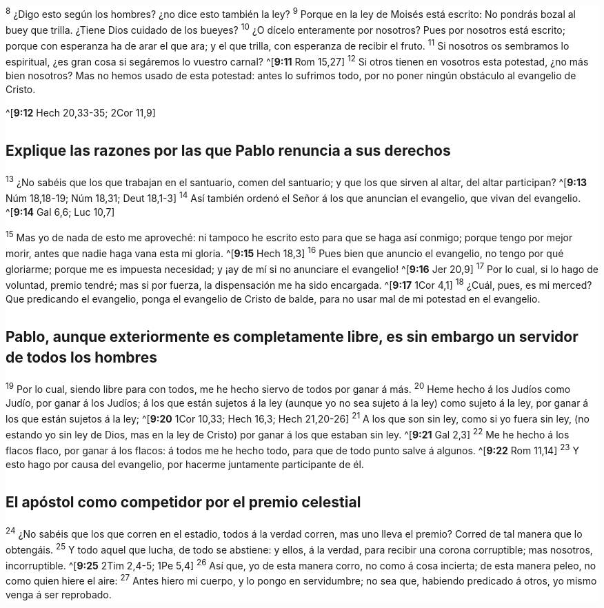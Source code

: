 
<sup class='bibleverse'>8</sup> ¿Digo esto según los hombres? ¿no dice esto también la ley? <sup class='bibleverse'>9</sup> Porque en la ley de Moisés está escrito: No pondrás bozal al buey que trilla. ¿Tiene Dios cuidado de los bueyes? <sup class='bibleverse'>10</sup> ¿O dícelo enteramente por nosotros? Pues por nosotros está escrito; porque con esperanza ha de arar el que ara; y el que trilla, con esperanza de recibir el fruto. <sup class='bibleverse'>11</sup> Si nosotros os sembramos lo espiritual, ¿es gran cosa si segáremos lo vuestro carnal? ^[**9:11** Rom 15,27] <sup class='bibleverse'>12</sup> Si otros tienen en vosotros esta potestad, ¿no más bien nosotros? Mas no hemos usado de esta potestad: antes lo sufrimos todo, por no poner ningún obstáculo al evangelio de Cristo. 

^[**9:12** Hech 20,33-35; 2Cor 11,9] 
 

## Explique las razones por las que Pablo renuncia a sus derechos
<sup class='bibleverse'>13</sup> ¿No sabéis que los que trabajan en el santuario, comen del santuario; y que los que sirven al altar, del altar participan? ^[**9:13** Núm 18,18-19; Núm 18,31; Deut 18,1-3] <sup class='bibleverse'>14</sup> Así también ordenó el Señor á los que anuncian el evangelio, que vivan del evangelio. 
^[**9:14** Gal 6,6; Luc 10,7] 
 

<sup class='bibleverse'>15</sup> Mas yo de nada de esto me aproveché: ni tampoco he escrito esto para que se haga así conmigo; porque tengo por mejor morir, antes que nadie haga vana esta mi gloria. ^[**9:15** Hech 18,3] <sup class='bibleverse'>16</sup> Pues bien que anuncio el evangelio, no tengo por qué gloriarme; porque me es impuesta necesidad; y ¡ay de mí si no anunciare el evangelio! ^[**9:16** Jer 20,9] <sup class='bibleverse'>17</sup> Por lo cual, si lo hago de voluntad, premio tendré; mas si por fuerza, la dispensación me ha sido encargada. ^[**9:17** 1Cor 4,1] <sup class='bibleverse'>18</sup> ¿Cuál, pues, es mi merced? Que predicando el evangelio, ponga el evangelio de Cristo de balde, para no usar mal de mi potestad en el evangelio. 


  

## Pablo, aunque exteriormente es completamente libre, es sin embargo un servidor de todos los hombres
<sup class='bibleverse'>19</sup> Por lo cual, siendo libre para con todos, me he hecho siervo de todos por ganar á más. <sup class='bibleverse'>20</sup> Heme hecho á los Judíos como Judío, por ganar á los Judíos; á los que están sujetos á la ley (aunque yo no sea sujeto á la ley) como sujeto á la ley, por ganar á los que están sujetos á la ley; ^[**9:20** 1Cor 10,33; Hech 16,3; Hech 21,20-26] <sup class='bibleverse'>21</sup> A los que son sin ley, como si yo fuera sin ley, (no estando yo sin ley de Dios, mas en la ley de Cristo) por ganar á los que estaban sin ley. ^[**9:21** Gal 2,3] <sup class='bibleverse'>22</sup> Me he hecho á los flacos flaco, por ganar á los flacos: á todos me he hecho todo, para que de todo punto salve á algunos. ^[**9:22** Rom 11,14] <sup class='bibleverse'>23</sup> Y esto hago por causa del evangelio, por hacerme juntamente participante de él. 


  

## El apóstol como competidor por el premio celestial
<sup class='bibleverse'>24</sup> ¿No sabéis que los que corren en el estadio, todos á la verdad corren, mas uno lleva el premio? Corred de tal manera que lo obtengáis. <sup class='bibleverse'>25</sup> Y todo aquel que lucha, de todo se abstiene: y ellos, á la verdad, para recibir una corona corruptible; mas nosotros, incorruptible. ^[**9:25** 2Tim 2,4-5; 1Pe 5,4] <sup class='bibleverse'>26</sup> Así que, yo de esta manera corro, no como á cosa incierta; de esta manera peleo, no como quien hiere el aire: <sup class='bibleverse'>27</sup> Antes hiero mi cuerpo, y lo pongo en servidumbre; no sea que, habiendo predicado á otros, yo mismo venga á ser reprobado.
